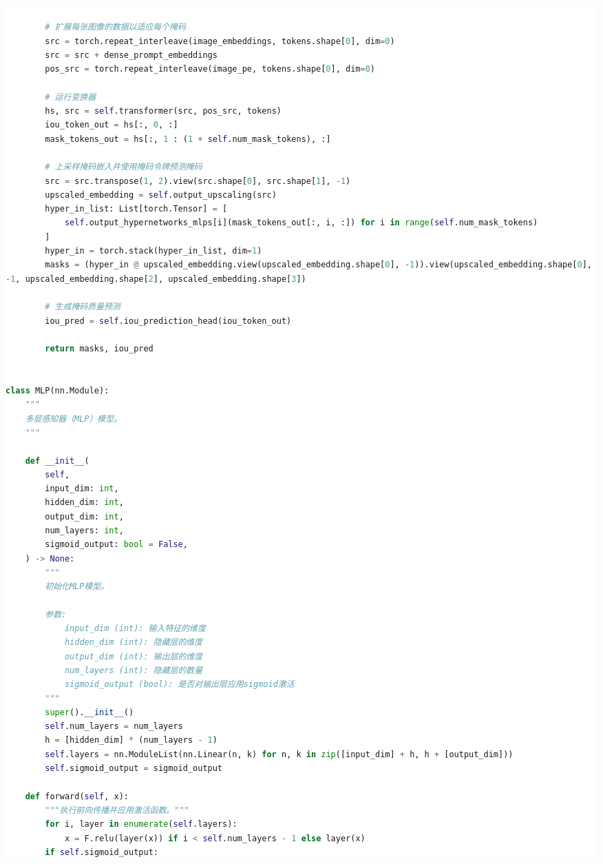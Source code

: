 ```python

        # 扩展每张图像的数据以适应每个掩码
        src = torch.repeat_interleave(image_embeddings, tokens.shape[0], dim=0)
        src = src + dense_prompt_embeddings
        pos_src = torch.repeat_interleave(image_pe, tokens.shape[0], dim=0)

        # 运行变换器
        hs, src = self.transformer(src, pos_src, tokens)
        iou_token_out = hs[:, 0, :]
        mask_tokens_out = hs[:, 1 : (1 + self.num_mask_tokens), :]

        # 上采样掩码嵌入并使用掩码令牌预测掩码
        src = src.transpose(1, 2).view(src.shape[0], src.shape[1], -1)
        upscaled_embedding = self.output_upscaling(src)
        hyper_in_list: List[torch.Tensor] = [
            self.output_hypernetworks_mlps[i](mask_tokens_out[:, i, :]) for i in range(self.num_mask_tokens)
        ]
        hyper_in = torch.stack(hyper_in_list, dim=1)
        masks = (hyper_in @ upscaled_embedding.view(upscaled_embedding.shape[0], -1)).view(upscaled_embedding.shape[0], -1, upscaled_embedding.shape[2], upscaled_embedding.shape[3])

        # 生成掩码质量预测
        iou_pred = self.iou_prediction_head(iou_token_out)

        return masks, iou_pred


class MLP(nn.Module):
    """
    多层感知器（MLP）模型。
    """

    def __init__(
        self,
        input_dim: int,
        hidden_dim: int,
        output_dim: int,
        num_layers: int,
        sigmoid_output: bool = False,
    ) -> None:
        """
        初始化MLP模型。

        参数:
            input_dim (int): 输入特征的维度
            hidden_dim (int): 隐藏层的维度
            output_dim (int): 输出层的维度
            num_layers (int): 隐藏层的数量
            sigmoid_output (bool): 是否对输出层应用sigmoid激活
        """
        super().__init__()
        self.num_layers = num_layers
        h = [hidden_dim] * (num_layers - 1)
        self.layers = nn.ModuleList(nn.Linear(n, k) for n, k in zip([input_dim] + h, h + [output_dim]))
        self.sigmoid_output = sigmoid_output

    def forward(self, x):
        """执行前向传播并应用激活函数。"""
        for i, layer in enumerate(self.layers):
            x = F.relu(layer(x)) if i < self.num_layers - 1 else layer(x)
        if self.sigmoid_output:
```